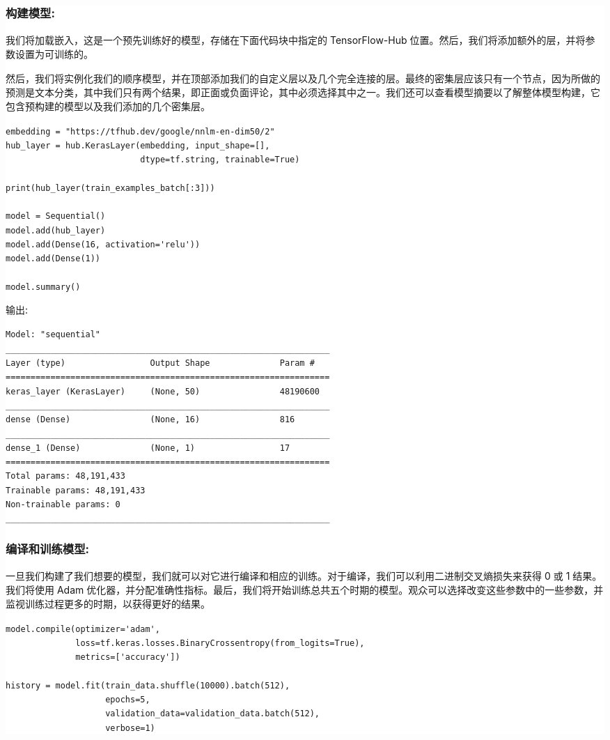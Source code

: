 ### 构建模型:

我们将加载嵌入，这是一个预先训练好的模型，存储在下面代码块中指定的 TensorFlow-Hub 位置。然后，我们将添加额外的层，并将参数设置为可训练的。

然后，我们将实例化我们的顺序模型，并在顶部添加我们的自定义层以及几个完全连接的层。最终的密集层应该只有一个节点，因为所做的预测是文本分类，其中我们只有两个结果，即正面或负面评论，其中必须选择其中之一。我们还可以查看模型摘要以了解整体模型构建，它包含预构建的模型以及我们添加的几个密集层。

```
embedding = "https://tfhub.dev/google/nnlm-en-dim50/2"
hub_layer = hub.KerasLayer(embedding, input_shape=[], 
                           dtype=tf.string, trainable=True)

print(hub_layer(train_examples_batch[:3]))

model = Sequential()
model.add(hub_layer)
model.add(Dense(16, activation='relu'))
model.add(Dense(1))

model.summary()
```

输出:

```
Model: "sequential"
_________________________________________________________________
Layer (type)                 Output Shape              Param #   
=================================================================
keras_layer (KerasLayer)     (None, 50)                48190600  
_________________________________________________________________
dense (Dense)                (None, 16)                816       
_________________________________________________________________
dense_1 (Dense)              (None, 1)                 17        
=================================================================
Total params: 48,191,433
Trainable params: 48,191,433
Non-trainable params: 0
_________________________________________________________________ 
```

### 编译和训练模型:

一旦我们构建了我们想要的模型，我们就可以对它进行编译和相应的训练。对于编译，我们可以利用二进制交叉熵损失来获得 0 或 1 结果。我们将使用 Adam 优化器，并分配准确性指标。最后，我们将开始训练总共五个时期的模型。观众可以选择改变这些参数中的一些参数，并监视训练过程更多的时期，以获得更好的结果。

```
model.compile(optimizer='adam',
              loss=tf.keras.losses.BinaryCrossentropy(from_logits=True),
              metrics=['accuracy'])

history = model.fit(train_data.shuffle(10000).batch(512),
                    epochs=5,
                    validation_data=validation_data.batch(512),
                    verbose=1)
```
